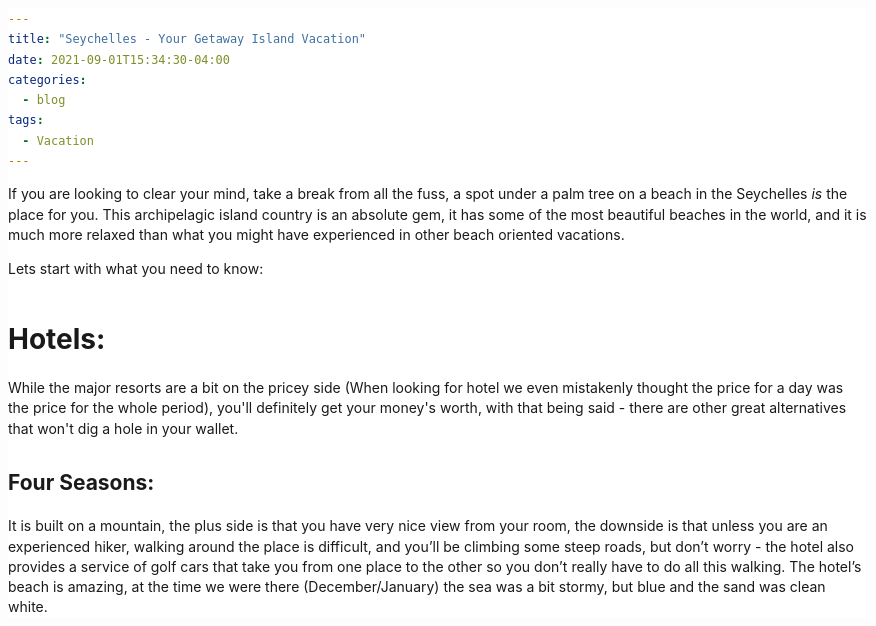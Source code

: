 ```yaml
---
title: "Seychelles - Your Getaway Island Vacation"
date: 2021-09-01T15:34:30-04:00
categories:
  - blog
tags:
  - Vacation
---
```


If you are looking to clear your mind, take a break from all the fuss, a spot under a palm tree on a beach in the Seychelles _is_ the place for you.
This archipelagic island country is an absolute gem, it has some of the most beautiful beaches in the world, and it is much more relaxed than what you might have
experienced in other beach oriented vacations.

Lets start with what you need to know:

# Hotels:

While the major resorts are a bit on the pricey side (When looking for hotel we even mistakenly thought the price for a day was the price for the whole period), you'll definitely get your money's worth, with that being said - there are other great alternatives that won't dig a hole in your wallet.

## Four Seasons:

It is built on a mountain, the plus side is that you have very nice view from your room, the downside is that unless you are an experienced hiker, walking around the place is difficult, and you’ll be climbing some steep roads, but don’t worry - the hotel also provides a service of golf cars that take you from one place to the other so you don’t really have to do all this walking.
The hotel’s beach is amazing, at the time we were there (December/January) the sea was a bit stormy, but blue and the sand was clean white. 
